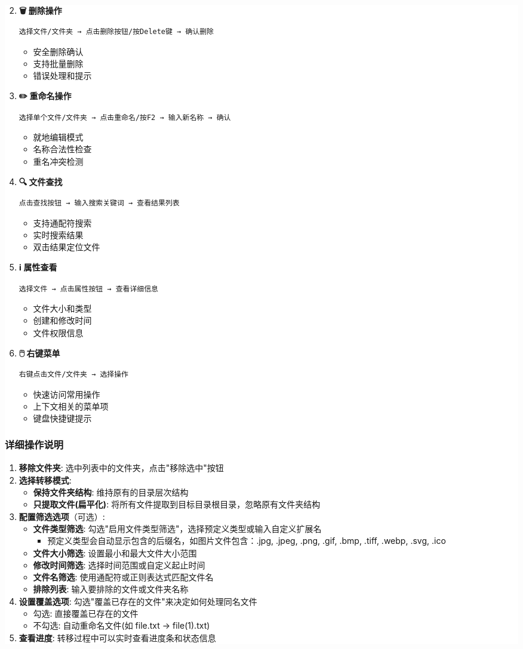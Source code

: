 2. **🗑️ 删除操作**
   ```
   选择文件/文件夹 → 点击删除按钮/按Delete键 → 确认删除
   ```
   - 安全删除确认
   - 支持批量删除
   - 错误处理和提示

3. **✏️ 重命名操作**
   ```
   选择单个文件/文件夹 → 点击重命名/按F2 → 输入新名称 → 确认
   ```
   - 就地编辑模式
   - 名称合法性检查
   - 重名冲突检测

4. **🔍 文件查找**
   ```
   点击查找按钮 → 输入搜索关键词 → 查看结果列表
   ```
   - 支持通配符搜索
   - 实时搜索结果
   - 双击结果定位文件

5. **ℹ️ 属性查看**
   ```
   选择文件 → 点击属性按钮 → 查看详细信息
   ```
   - 文件大小和类型
   - 创建和修改时间
   - 文件权限信息

6. **🖱️ 右键菜单**
   ```
   右键点击文件/文件夹 → 选择操作
   ```
   - 快速访问常用操作
   - 上下文相关的菜单项
   - 键盘快捷键提示

### 详细操作说明
1. **移除文件夹**: 选中列表中的文件夹，点击"移除选中"按钮
2. **选择转移模式**:
   - **保持文件夹结构**: 维持原有的目录层次结构
   - **只提取文件(扁平化)**: 将所有文件提取到目标目录根目录，忽略原有文件夹结构
3. **配置筛选选项**（可选）:
   - **文件类型筛选**: 勾选"启用文件类型筛选"，选择预定义类型或输入自定义扩展名
     - 预定义类型会自动显示包含的后缀名，如图片文件包含：.jpg, .jpeg, .png, .gif, .bmp, .tiff, .webp, .svg, .ico
   - **文件大小筛选**: 设置最小和最大文件大小范围
   - **修改时间筛选**: 选择时间范围或自定义起止时间
   - **文件名筛选**: 使用通配符或正则表达式匹配文件名
   - **排除列表**: 输入要排除的文件或文件夹名称
4. **设置覆盖选项**: 勾选"覆盖已存在的文件"来决定如何处理同名文件
   - 勾选: 直接覆盖已存在的文件
   - 不勾选: 自动重命名文件(如 file.txt → file(1).txt)
5. **查看进度**: 转移过程中可以实时查看进度条和状态信息
